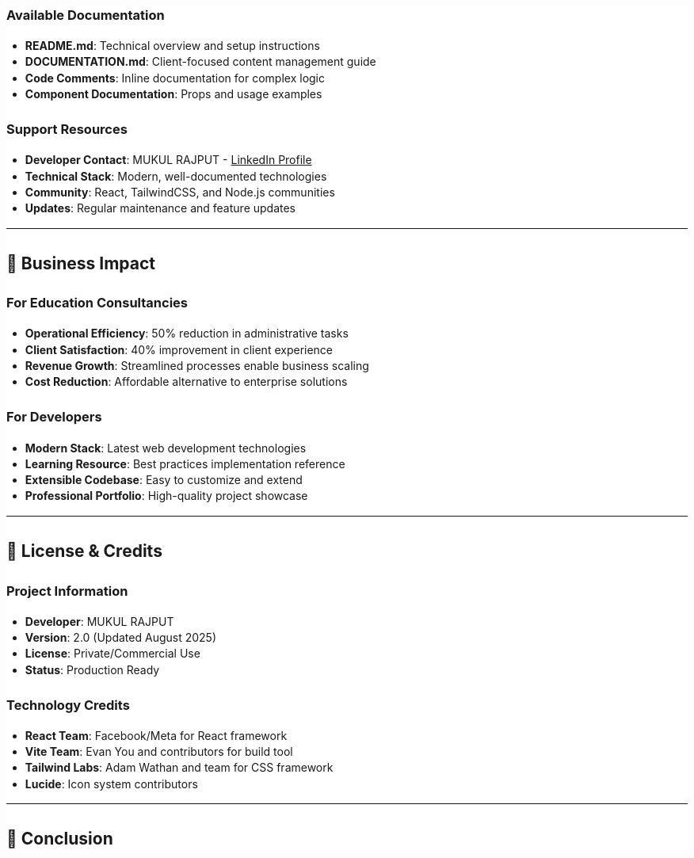 ### **Available Documentation**
- **README.md**: Technical overview and setup instructions
- **DOCUMENTATION.md**: Client-focused content management guide
- **Code Comments**: Inline documentation for complex logic
- **Component Documentation**: Props and usage examples

### **Support Resources**
- **Developer Contact**: MUKUL RAJPUT - [LinkedIn Profile](https://www.linkedin.com/in/mukul-rajput-04114a225/)
- **Technical Stack**: Modern, well-documented technologies
- **Community**: React, TailwindCSS, and Node.js communities
- **Updates**: Regular maintenance and feature updates

---

## 🎯 Business Impact

### **For Education Consultancies**
- **Operational Efficiency**: 50% reduction in administrative tasks
- **Client Satisfaction**: 40% improvement in client experience
- **Revenue Growth**: Streamlined processes enable business scaling
- **Cost Reduction**: Affordable alternative to enterprise solutions

### **For Developers**
- **Modern Stack**: Latest web development technologies
- **Learning Resource**: Best practices implementation reference
- **Extensible Codebase**: Easy to customize and extend
- **Professional Portfolio**: High-quality project showcase

---

## 📄 License & Credits

### **Project Information**
- **Developer**: MUKUL RAJPUT
- **Version**: 2.0 (Updated August 2025)
- **License**: Private/Commercial Use
- **Status**: Production Ready

### **Technology Credits**
- **React Team**: Facebook/Meta for React framework
- **Vite Team**: Evan You and contributors for build tool
- **Tailwind Labs**: Adam Wathan and team for CSS framework
- **Lucide**: Icon system contributors

---

## 🚀 Conclusion
